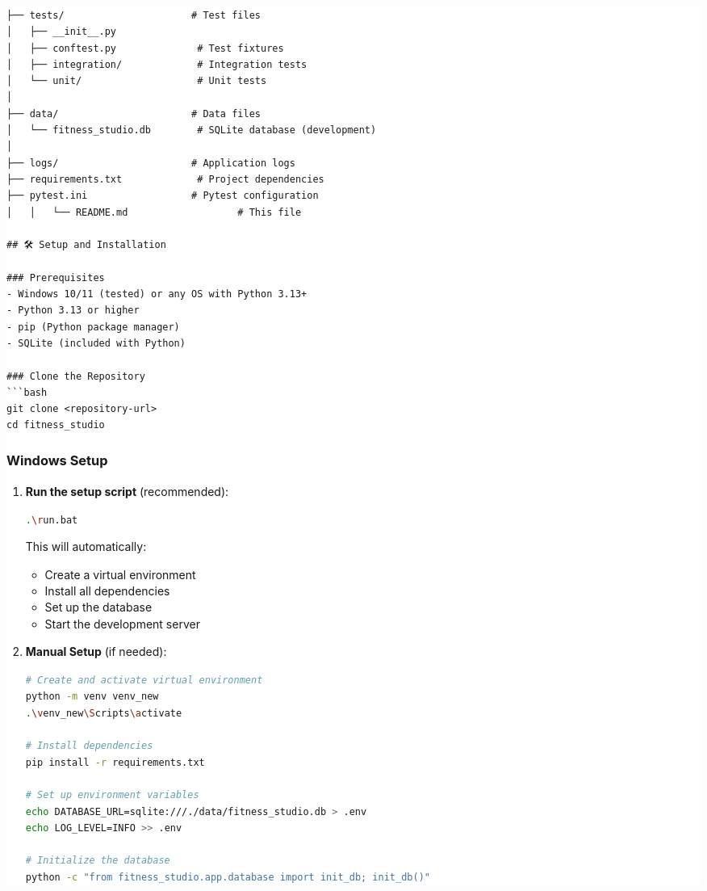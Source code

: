 ```
├── tests/                      # Test files
│   ├── __init__.py
│   ├── conftest.py              # Test fixtures
│   ├── integration/             # Integration tests
│   └── unit/                    # Unit tests
│
├── data/                       # Data files
│   └── fitness_studio.db        # SQLite database (development)
│
├── logs/                       # Application logs
├── requirements.txt             # Project dependencies
├── pytest.ini                  # Pytest configuration
│   │   └── README.md                   # This file

## 🛠️ Setup and Installation

### Prerequisites
- Windows 10/11 (tested) or any OS with Python 3.13+
- Python 3.13 or higher
- pip (Python package manager)
- SQLite (included with Python)

### Clone the Repository
```bash
git clone <repository-url>
cd fitness_studio
```

### Windows Setup
1. **Run the setup script** (recommended):
   ```bash
   .\run.bat
   ```
   This will automatically:
   - Create a virtual environment
   - Install all dependencies
   - Set up the database
   - Start the development server

2. **Manual Setup** (if needed):
   ```bash
   # Create and activate virtual environment
   python -m venv venv_new
   .\venv_new\Scripts\activate

   # Install dependencies
   pip install -r requirements.txt

   # Set up environment variables
   echo DATABASE_URL=sqlite:///./data/fitness_studio.db > .env
   echo LOG_LEVEL=INFO >> .env

   # Initialize the database
   python -c "from fitness_studio.app.database import init_db; init_db()"
   ```
